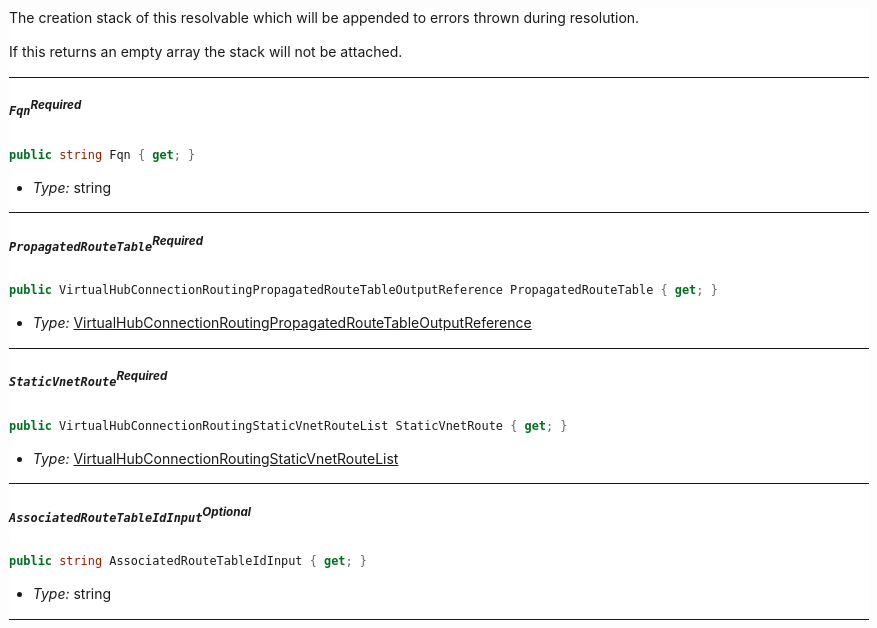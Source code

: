 The creation stack of this resolvable which will be appended to errors thrown during resolution.

If this returns an empty array the stack will not be attached.

---

##### `Fqn`<sup>Required</sup> <a name="Fqn" id="@cdktf/provider-azurerm.virtualHubConnection.VirtualHubConnectionRoutingOutputReference.property.fqn"></a>

```csharp
public string Fqn { get; }
```

- *Type:* string

---

##### `PropagatedRouteTable`<sup>Required</sup> <a name="PropagatedRouteTable" id="@cdktf/provider-azurerm.virtualHubConnection.VirtualHubConnectionRoutingOutputReference.property.propagatedRouteTable"></a>

```csharp
public VirtualHubConnectionRoutingPropagatedRouteTableOutputReference PropagatedRouteTable { get; }
```

- *Type:* <a href="#@cdktf/provider-azurerm.virtualHubConnection.VirtualHubConnectionRoutingPropagatedRouteTableOutputReference">VirtualHubConnectionRoutingPropagatedRouteTableOutputReference</a>

---

##### `StaticVnetRoute`<sup>Required</sup> <a name="StaticVnetRoute" id="@cdktf/provider-azurerm.virtualHubConnection.VirtualHubConnectionRoutingOutputReference.property.staticVnetRoute"></a>

```csharp
public VirtualHubConnectionRoutingStaticVnetRouteList StaticVnetRoute { get; }
```

- *Type:* <a href="#@cdktf/provider-azurerm.virtualHubConnection.VirtualHubConnectionRoutingStaticVnetRouteList">VirtualHubConnectionRoutingStaticVnetRouteList</a>

---

##### `AssociatedRouteTableIdInput`<sup>Optional</sup> <a name="AssociatedRouteTableIdInput" id="@cdktf/provider-azurerm.virtualHubConnection.VirtualHubConnectionRoutingOutputReference.property.associatedRouteTableIdInput"></a>

```csharp
public string AssociatedRouteTableIdInput { get; }
```

- *Type:* string

---
